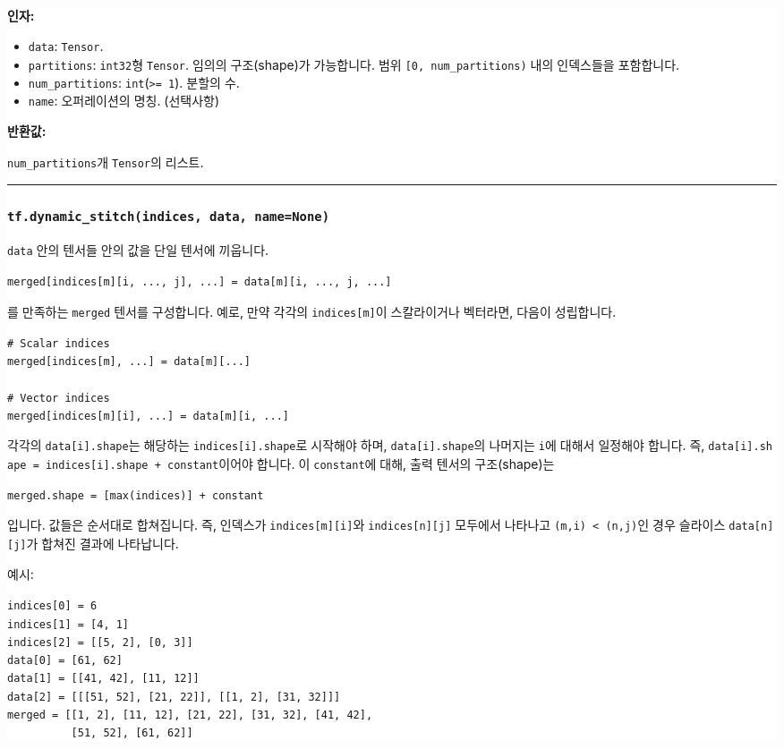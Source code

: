 **인자:**

* `data`: `Tensor`.
* `partitions`: `int32`형 `Tensor`. 임의의 구조(shape)가 가능합니다. 범위 `[0, num_partitions)` 내의 인덱스들을 포함합니다.
* `num_partitions`: `int`(`>= 1`). 분할의 수.
* `name`: 오퍼레이션의 명칭. (선택사항)

**반환값:**

`num_partitions`개 `Tensor`의 리스트.

***

### `tf.dynamic_stitch(indices, data, name=None)` <a href="#dynamic_stitch" id="dynamic_stitch"></a>

`data` 안의 텐서들 안의 값을 단일 텐서에 끼웁니다.

```
merged[indices[m][i, ..., j], ...] = data[m][i, ..., j, ...]
```

를 만족하는 `merged` 텐서를 구성합니다. 예로, 만약 각각의 `indices[m]`이 스칼라이거나 벡터라면, 다음이 성립합니다.

```
# Scalar indices
merged[indices[m], ...] = data[m][...]

# Vector indices
merged[indices[m][i], ...] = data[m][i, ...]
```

각각의 `data[i].shape`는 해당하는 `indices[i].shape`로 시작해야 하며, `data[i].shape`의 나머지는 `i`에 대해서 일정해야 합니다. 즉, `data[i].shape = indices[i].shape + constant`이어야 합니다. 이 `constant`에 대해, 출력 텐서의 구조(shape)는

```
merged.shape = [max(indices)] + constant
```

입니다. 값들은 순서대로 합쳐집니다. 즉, 인덱스가 `indices[m][i]`와 `indices[n][j]` 모두에서 나타나고 `(m,i) < (n,j)`인 경우 슬라이스 `data[n][j]`가 합쳐진 결과에 나타납니다.

예시:

```
indices[0] = 6
indices[1] = [4, 1]
indices[2] = [[5, 2], [0, 3]]
data[0] = [61, 62]
data[1] = [[41, 42], [11, 12]]
data[2] = [[[51, 52], [21, 22]], [[1, 2], [31, 32]]]
merged = [[1, 2], [11, 12], [21, 22], [31, 32], [41, 42],
          [51, 52], [61, 62]]
```
